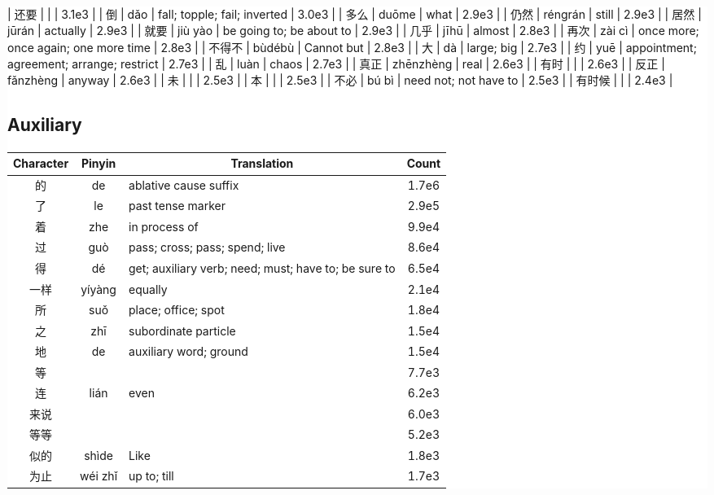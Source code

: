 |   还要    |              |                                            | 3.1e3 |
|    倒     |     dǎo      | fall; topple; fail; inverted               | 3.0e3 |
|   多么    |    duōme     | what                                       | 2.9e3 |
|   仍然    |   réngrán    | still                                      | 2.9e3 |
|   居然    |    jūrán     | actually                                   | 2.9e3 |
|   就要    |   jiù yào    | be going to; be about to                   | 2.9e3 |
|   几乎    |     jīhū     | almost                                     | 2.8e3 |
|   再次    |    zài cì    | once more; once again; one more time       | 2.8e3 |
|  不得不   |    bùdébù    | Cannot but                                 | 2.8e3 |
|    大     |      dà      | large; big                                 | 2.7e3 |
|    约     |     yuē      | appointment; agreement; arrange; restrict  | 2.7e3 |
|    乱     |     luàn     | chaos                                      | 2.7e3 |
|   真正    |  zhēnzhèng   | real                                       | 2.6e3 |
|   有时    |              |                                            | 2.6e3 |
|   反正    |   fǎnzhèng   | anyway                                     | 2.6e3 |
|    未     |              |                                            | 2.5e3 |
|    本     |              |                                            | 2.5e3 |
|   不必    |    bú bì     | need not; not have to                      | 2.5e3 |
|  有时候   |              |                                            | 2.4e3 |

## Auxiliary

| Character | Pinyin  | Translation                                           | Count |
| :-------: | :-----: | ----------------------------------------------------- | :---: |
|    的     |   de    | ablative cause suffix                                 | 1.7e6 |
|    了     |   le    | past tense marker                                     | 2.9e5 |
|    着     |   zhe   | in process of                                         | 9.9e4 |
|    过     |   guò   | pass; cross; pass; spend; live                        | 8.6e4 |
|    得     |   dé    | get; auxiliary verb; need; must; have to; be sure to  | 6.5e4 |
|   一样    | yíyàng  | equally                                               | 2.1e4 |
|    所     |   suǒ   | place; office; spot                                   | 1.8e4 |
|    之     |   zhī   | subordinate particle                                  | 1.5e4 |
|    地     |   de    | auxiliary word; ground                                | 1.5e4 |
|    等     |         |                                                       | 7.7e3 |
|    连     |  lián   | even                                                  | 6.2e3 |
|   来说    |         |                                                       | 6.0e3 |
|   等等    |         |                                                       | 5.2e3 |
|   似的    |  shìde  | Like                                                  | 1.8e3 |
|   为止    | wéi zhǐ | up to; till                                           | 1.7e3 |